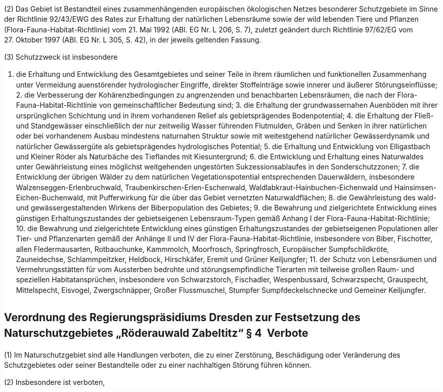 (2) Das Gebiet ist Bestandteil eines zusammenhängenden europäischen ökologischen Netzes besonderer Schutzgebiete im Sinne der Richtlinie 92/43/EWG des Rates zur Erhaltung der natürlichen Lebensräume sowie der wild lebenden Tiere und Pflanzen (Flora-Fauna-Habitat-Richtlinie) vom 21. Mai 1992 (ABl. EG Nr. L 206, S. 7), zuletzt geändert durch Richtlinie 97/62/EG vom 27. Oktober 1997 (ABl. EG Nr. L 305, S. 42), in der jeweils geltenden Fassung.

(3) Schutzzweck ist insbesondere

1. die Erhaltung und Entwicklung des Gesamtgebietes und seiner Teile in ihrem räumlichen und funktionellen Zusammenhang unter Vermeidung auenstörender hydrologischer Eingriffe, direkter Stoffeinträge sowie innerer und äußerer Störungseinflüsse; 2. die Verbesserung der Kohärenzbedingungen zu angrenzenden und benachbarten Lebensräumen, die nach der Flora-Fauna-Habitat-Richtlinie von gemeinschaftlicher Bedeutung sind; 3. die Erhaltung der grundwassernahen Auenböden mit ihrer ursprünglichen Schichtung und in ihrem vorhandenen Relief als gebietsprägendes Bodenpotential; 4. die Erhaltung der Fließ- und Standgewässer einschließlich der nur zeitweilig Wasser führenden Flutmulden, Gräben und Senken in ihrer natürlichen oder bei vorhandenem Ausbau mindestens naturnahen Struktur sowie mit weitestgehend natürlicher Gewässerdynamik und natürlicher Gewässergüte als gebietsprägendes hydrologisches Potential; 5. die Erhaltung und Entwicklung von Elligastbach und Kleiner Röder als Naturbäche des Tieflandes mit Kiesuntergrund; 6. die Entwicklung und Erhaltung eines Naturwaldes unter Gewährleistung eines möglichst weitgehenden ungestörten Sukzessionsablaufes in den Sonderschutzzonen; 7. die Entwicklung der übrigen Wälder zu dem natürlichen Vegetationspotential entsprechenden Dauerwäldern, insbesondere Walzenseggen-Erlenbruchwald, Traubenkirschen-Erlen-Eschenwald, Waldlabkraut-Hainbuchen-Eichenwald und Hainsimsen-Eichen-Buchenwald, mit Pufferwirkung für die über das Gebiet vernetzten Naturwaldflächen; 8. die Gewährleistung des wald- und gewässergestaltenden Wirkens der Biberpopulation des Gebietes; 9. die Bewahrung und zielgerichtete Entwicklung eines günstigen Erhaltungszustandes der gebietseigenen Lebensraum-Typen gemäß Anhang I der Flora-Fauna-Habitat-Richtlinie; 10. die Bewahrung und zielgerichtete Entwicklung eines günstigen Erhaltungszustandes der gebietseigenen Populationen aller Tier- und Pflanzenarten gemäß der Anhänge II und IV der Flora-Fauna-Habitat-Richtlinie, insbesondere von Biber, Fischotter, allen Fledermausarten, Rotbauchunke, Kammmolch, Moorfrosch, Springfrosch, Europäischer Sumpfschildkröte, Zauneidechse, Schlammpeitzker, Heldbock, Hirschkäfer, Eremit und Grüner Keiljungfer; 11. der Schutz von Lebensräumen und Vermehrungsstätten für vom Aussterben bedrohte und störungsempfindliche Tierarten mit teilweise großen Raum- und speziellen Habitatansprüchen, insbesondere von Schwarzstorch, Fischadler, Wespenbussard, Schwarzspecht, Grauspecht, Mittelspecht, Eisvogel, Zwergschnäpper, Großer Flussmuschel, Stumpfer Sumpfdeckelschnecke und Gemeiner Keiljungfer. 
## Verordnung des Regierungspräsidiums Dresden zur Festsetzung des Naturschutzgebietes „Röderauwald Zabeltitz“  § 4  Verbote

(1) Im Naturschutzgebiet sind alle Handlungen verboten, die zu einer Zerstörung, Beschädigung oder Veränderung des Schutzgebietes oder seiner Bestandteile oder zu einer nachhaltigen Störung führen können.

(2) Insbesondere ist verboten,
